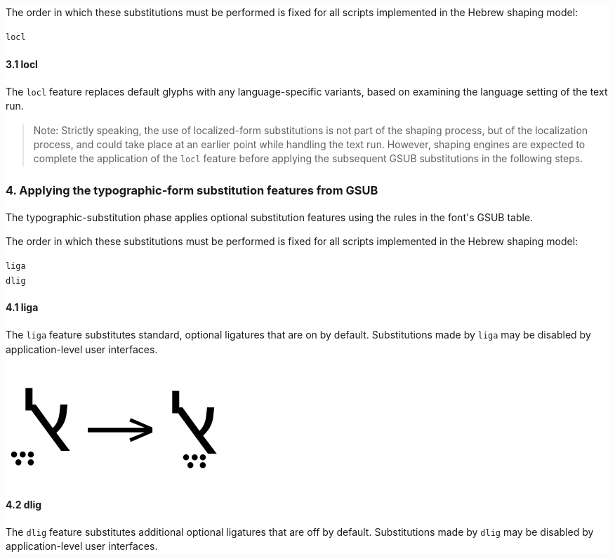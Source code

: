 The order in which these substitutions must be performed is fixed for
all scripts implemented in the Hebrew shaping model:

	locl
	

#### 3.1 locl ####

The `locl` feature replaces default glyphs with any language-specific
variants, based on examining the language setting of the text run.

> Note: Strictly speaking, the use of localized-form substitutions is
> not part of the shaping process, but of the localization process,
> and could take place at an earlier point while handling the text
> run. However, shaping engines are expected to complete the
> application of the `locl` feature before applying the subsequent
> GSUB substitutions in the following steps.



### 4. Applying the typographic-form substitution features from GSUB ###

The typographic-substitution phase applies optional substitution
features using the rules in the font's GSUB table.

The order in which these substitutions must be performed is fixed for
all scripts implemented in the Hebrew shaping model:

	liga
	dlig
	

#### 4.1 liga ####

The `liga` feature substitutes standard, optional ligatures that are on
by default. Substitutions made by `liga` may be disabled by
application-level user interfaces.

![Standard ligature substitution](/images/hebrew/hebrew-liga.png)



#### 4.2 dlig ####

The `dlig` feature substitutes additional optional ligatures that are
off by default. Substitutions made by `dlig` may be disabled by
application-level user interfaces.
